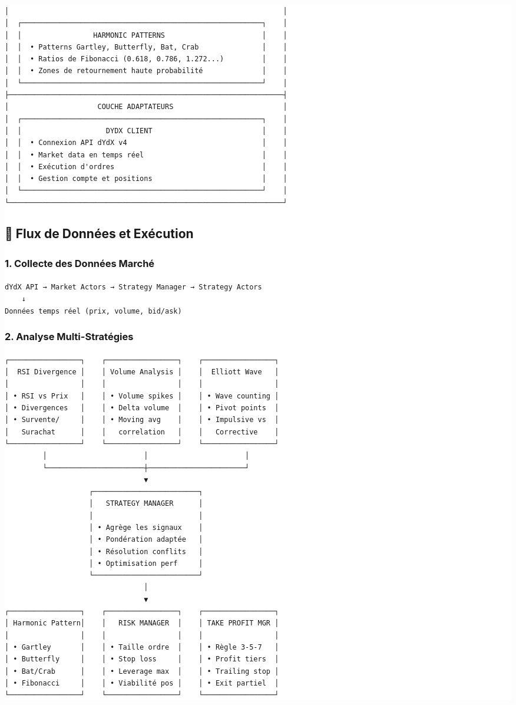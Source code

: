 ```
│                                                                 │
│  ┌─────────────────────────────────────────────────────────┐    │
│  │                 HARMONIC PATTERNS                       │    │
│  │  • Patterns Gartley, Butterfly, Bat, Crab               │    │
│  │  • Ratios de Fibonacci (0.618, 0.786, 1.272...)         │    │
│  │  • Zones de retournement haute probabilité              │    │
│  └─────────────────────────────────────────────────────────┘    │
├─────────────────────────────────────────────────────────────────┤
│                     COUCHE ADAPTATEURS                          │
│  ┌─────────────────────────────────────────────────────────┐    │
│  │                    DYDX CLIENT                          │    │
│  │  • Connexion API dYdX v4                                │    │
│  │  • Market data en temps réel                            │    │
│  │  • Exécution d'ordres                                   │    │
│  │  • Gestion compte et positions                          │    │
│  └─────────────────────────────────────────────────────────┘    │
└─────────────────────────────────────────────────────────────────┘
```

## 🔄 Flux de Données et Exécution

### 1. Collecte des Données Marché
```
dYdX API → Market Actors → Strategy Manager → Strategy Actors
    ↓
Données temps réel (prix, volume, bid/ask)
```

### 2. Analyse Multi-Stratégies
```
┌─────────────────┐    ┌─────────────────┐    ┌─────────────────┐
│  RSI Divergence │    │ Volume Analysis │    │  Elliott Wave   │
│                 │    │                 │    │                 │
│ • RSI vs Prix   │    │ • Volume spikes │    │ • Wave counting │
│ • Divergences   │    │ • Delta volume  │    │ • Pivot points  │
│ • Survente/     │    │ • Moving avg    │    │ • Impulsive vs  │
│   Surachat      │    │   correlation   │    │   Corrective    │
└─────────────────┘    └─────────────────┘    └─────────────────┘
         │                       │                       │
         └───────────────────────┼───────────────────────┘
                                 ▼
                    ┌─────────────────────────┐
                    │   STRATEGY MANAGER      │
                    │                         │
                    │ • Agrège les signaux    │
                    │ • Pondération adaptée   │
                    │ • Résolution conflits   │
                    │ • Optimisation perf     │
                    └─────────────────────────┘
                                 │
                                 ▼
┌─────────────────┐    ┌─────────────────┐    ┌─────────────────┐
│ Harmonic Pattern│    │   RISK MANAGER  │    │ TAKE PROFIT MGR │
│                 │    │                 │    │                 │
│ • Gartley       │    │ • Taille ordre  │    │ • Règle 3-5-7   │
│ • Butterfly     │    │ • Stop loss     │    │ • Profit tiers  │
│ • Bat/Crab      │    │ • Leverage max  │    │ • Trailing stop │
│ • Fibonacci     │    │ • Viabilité pos │    │ • Exit partiel  │
└─────────────────┘    └─────────────────┘    └─────────────────┘
```
